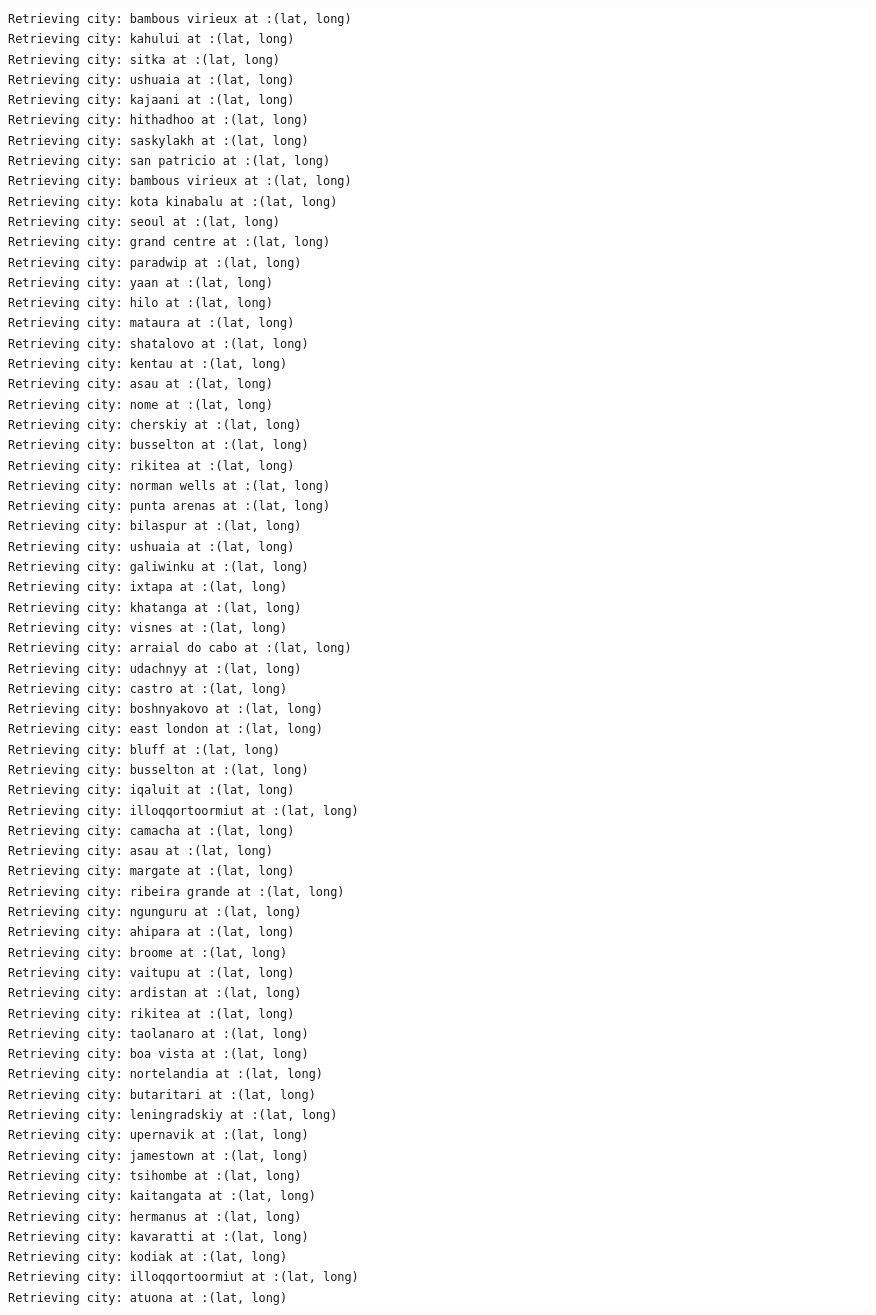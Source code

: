     Retrieving city: bambous virieux at :(lat, long)
    Retrieving city: kahului at :(lat, long)
    Retrieving city: sitka at :(lat, long)
    Retrieving city: ushuaia at :(lat, long)
    Retrieving city: kajaani at :(lat, long)
    Retrieving city: hithadhoo at :(lat, long)
    Retrieving city: saskylakh at :(lat, long)
    Retrieving city: san patricio at :(lat, long)
    Retrieving city: bambous virieux at :(lat, long)
    Retrieving city: kota kinabalu at :(lat, long)
    Retrieving city: seoul at :(lat, long)
    Retrieving city: grand centre at :(lat, long)
    Retrieving city: paradwip at :(lat, long)
    Retrieving city: yaan at :(lat, long)
    Retrieving city: hilo at :(lat, long)
    Retrieving city: mataura at :(lat, long)
    Retrieving city: shatalovo at :(lat, long)
    Retrieving city: kentau at :(lat, long)
    Retrieving city: asau at :(lat, long)
    Retrieving city: nome at :(lat, long)
    Retrieving city: cherskiy at :(lat, long)
    Retrieving city: busselton at :(lat, long)
    Retrieving city: rikitea at :(lat, long)
    Retrieving city: norman wells at :(lat, long)
    Retrieving city: punta arenas at :(lat, long)
    Retrieving city: bilaspur at :(lat, long)
    Retrieving city: ushuaia at :(lat, long)
    Retrieving city: galiwinku at :(lat, long)
    Retrieving city: ixtapa at :(lat, long)
    Retrieving city: khatanga at :(lat, long)
    Retrieving city: visnes at :(lat, long)
    Retrieving city: arraial do cabo at :(lat, long)
    Retrieving city: udachnyy at :(lat, long)
    Retrieving city: castro at :(lat, long)
    Retrieving city: boshnyakovo at :(lat, long)
    Retrieving city: east london at :(lat, long)
    Retrieving city: bluff at :(lat, long)
    Retrieving city: busselton at :(lat, long)
    Retrieving city: iqaluit at :(lat, long)
    Retrieving city: illoqqortoormiut at :(lat, long)
    Retrieving city: camacha at :(lat, long)
    Retrieving city: asau at :(lat, long)
    Retrieving city: margate at :(lat, long)
    Retrieving city: ribeira grande at :(lat, long)
    Retrieving city: ngunguru at :(lat, long)
    Retrieving city: ahipara at :(lat, long)
    Retrieving city: broome at :(lat, long)
    Retrieving city: vaitupu at :(lat, long)
    Retrieving city: ardistan at :(lat, long)
    Retrieving city: rikitea at :(lat, long)
    Retrieving city: taolanaro at :(lat, long)
    Retrieving city: boa vista at :(lat, long)
    Retrieving city: nortelandia at :(lat, long)
    Retrieving city: butaritari at :(lat, long)
    Retrieving city: leningradskiy at :(lat, long)
    Retrieving city: upernavik at :(lat, long)
    Retrieving city: jamestown at :(lat, long)
    Retrieving city: tsihombe at :(lat, long)
    Retrieving city: kaitangata at :(lat, long)
    Retrieving city: hermanus at :(lat, long)
    Retrieving city: kavaratti at :(lat, long)
    Retrieving city: kodiak at :(lat, long)
    Retrieving city: illoqqortoormiut at :(lat, long)
    Retrieving city: atuona at :(lat, long)
